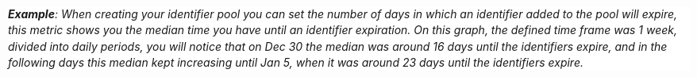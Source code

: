 _**Example**: When creating your identifier pool you can set the number of days in which an identifier added to the pool will expire, this metric shows you the median time you have until an identifier expiration. On this graph, the defined time frame was 1 week, divided into daily periods, you will notice that on Dec 30 the median was around 16 days until the identifiers expire, and in the following days this median kept increasing until Jan 5, when it was around 23 days until the identifiers expire._
